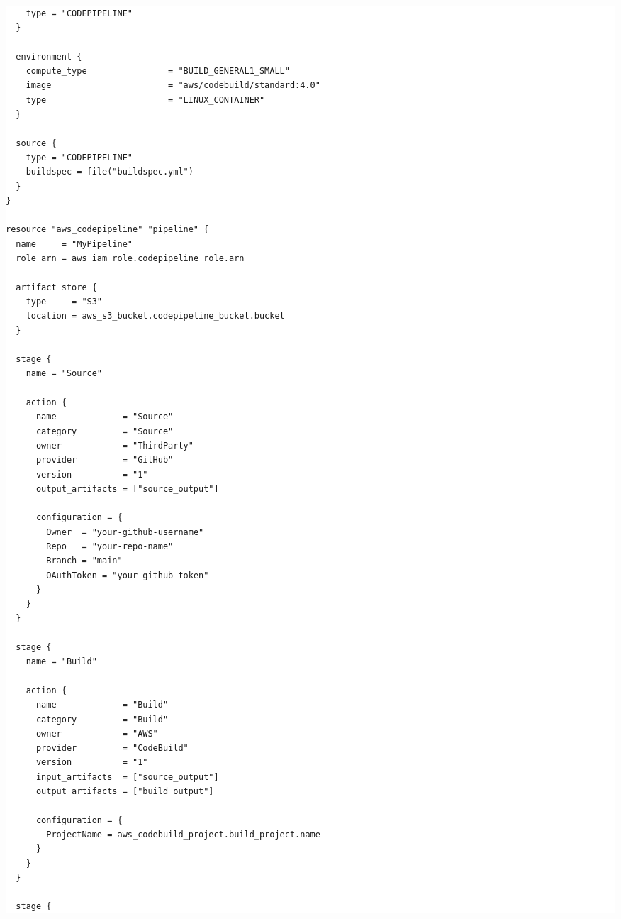 ```hcl
    type = "CODEPIPELINE"
  }

  environment {
    compute_type                = "BUILD_GENERAL1_SMALL"
    image                       = "aws/codebuild/standard:4.0"
    type                        = "LINUX_CONTAINER"
  }

  source {
    type = "CODEPIPELINE"
    buildspec = file("buildspec.yml")
  }
}

resource "aws_codepipeline" "pipeline" {
  name     = "MyPipeline"
  role_arn = aws_iam_role.codepipeline_role.arn

  artifact_store {
    type     = "S3"
    location = aws_s3_bucket.codepipeline_bucket.bucket
  }

  stage {
    name = "Source"

    action {
      name             = "Source"
      category         = "Source"
      owner            = "ThirdParty"
      provider         = "GitHub"
      version          = "1"
      output_artifacts = ["source_output"]

      configuration = {
        Owner  = "your-github-username"
        Repo   = "your-repo-name"
        Branch = "main"
        OAuthToken = "your-github-token"
      }
    }
  }

  stage {
    name = "Build"

    action {
      name             = "Build"
      category         = "Build"
      owner            = "AWS"
      provider         = "CodeBuild"
      version          = "1"
      input_artifacts  = ["source_output"]
      output_artifacts = ["build_output"]

      configuration = {
        ProjectName = aws_codebuild_project.build_project.name
      }
    }
  }

  stage {
```